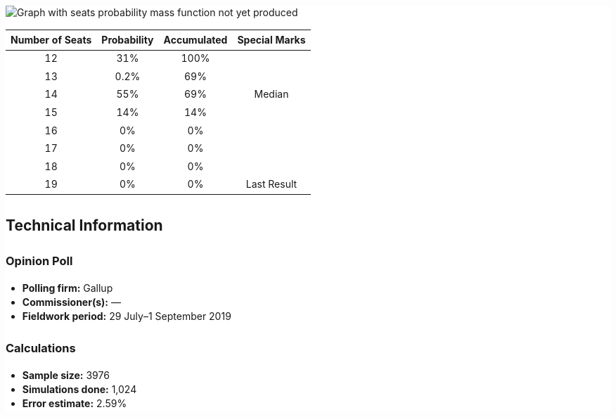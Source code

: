 ![Graph with seats probability mass function not yet produced](2019-09-01-Gallup-coalitions-seats-pmf-v–b.png "Seats Probability Mass Function")

| Number of Seats | Probability | Accumulated | Special Marks |
|:---------------:|:-----------:|:-----------:|:-------------:|
| 12 | 31% | 100% |  |
| 13 | 0.2% | 69% |  |
| 14 | 55% | 69% | Median |
| 15 | 14% | 14% |  |
| 16 | 0% | 0% |  |
| 17 | 0% | 0% |  |
| 18 | 0% | 0% |  |
| 19 | 0% | 0% | Last Result |


## Technical Information

### Opinion Poll

+ **Polling firm:** Gallup
+ **Commissioner(s):** —
+ **Fieldwork period:** 29 July–1 September 2019

### Calculations

+ **Sample size:** 3976
+ **Simulations done:** 1,024
+ **Error estimate:** 2.59%

